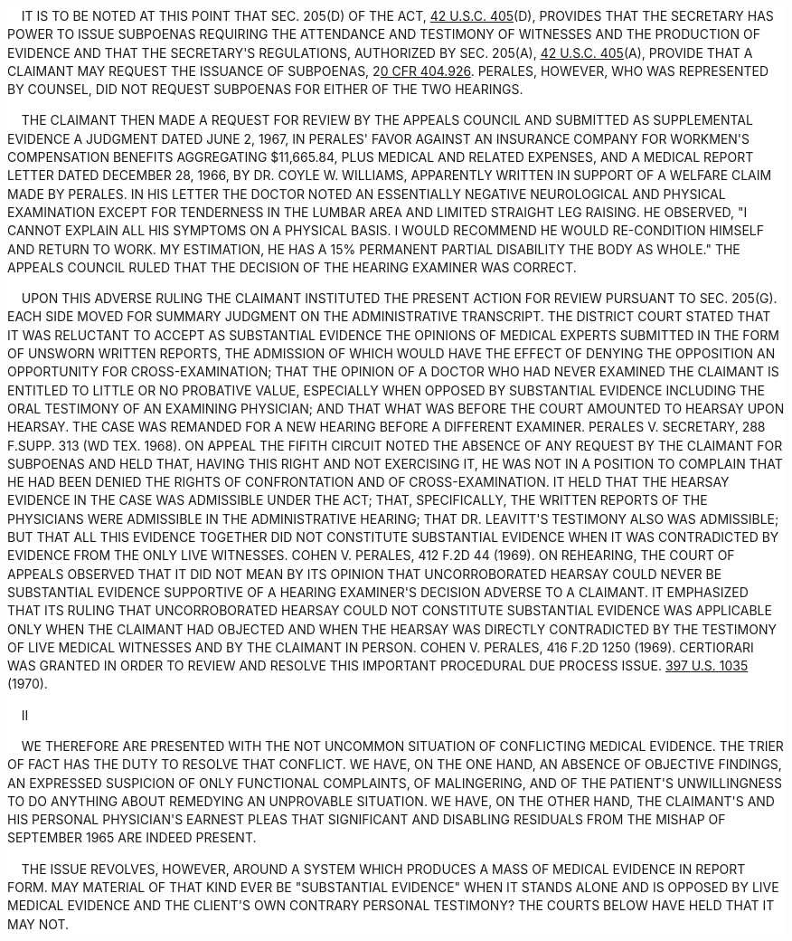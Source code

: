     IT IS TO BE NOTED AT THIS POINT THAT SEC. 205(D) OF THE ACT, [42 U.S.C. 405][/us/usc/t42/s405](D), PROVIDES THAT THE SECRETARY HAS POWER TO ISSUE SUBPOENAS REQUIRING THE ATTENDANCE AND TESTIMONY OF WITNESSES AND THE PRODUCTION OF EVIDENCE AND THAT THE SECRETARY'S REGULATIONS, AUTHORIZED BY SEC. 205(A), [42 U.S.C. 405][/us/usc/t42/s405](A), PROVIDE THAT A CLAIMANT MAY REQUEST THE ISSUANCE OF SUBPOENAS, 2[0 CFR 404.926][/us/cfr/0].  PERALES, HOWEVER, WHO WAS REPRESENTED BY COUNSEL, DID NOT REQUEST SUBPOENAS FOR EITHER OF THE TWO HEARINGS.

    THE CLAIMANT THEN MADE A REQUEST FOR REVIEW BY THE APPEALS COUNCIL AND SUBMITTED AS SUPPLEMENTAL EVIDENCE A JUDGMENT DATED JUNE 2, 1967, IN PERALES' FAVOR AGAINST AN INSURANCE COMPANY FOR WORKMEN'S COMPENSATION BENEFITS AGGREGATING $11,665.84, PLUS MEDICAL AND RELATED EXPENSES, AND A MEDICAL REPORT LETTER DATED DECEMBER 28, 1966, BY DR. COYLE W. WILLIAMS, APPARENTLY WRITTEN IN SUPPORT OF A WELFARE CLAIM MADE BY PERALES.  IN HIS LETTER THE DOCTOR NOTED AN ESSENTIALLY NEGATIVE NEUROLOGICAL AND PHYSICAL EXAMINATION EXCEPT FOR TENDERNESS IN THE LUMBAR AREA AND LIMITED STRAIGHT LEG RAISING.  HE OBSERVED, "I CANNOT EXPLAIN ALL HIS SYMPTOMS ON A PHYSICAL BASIS.  I WOULD RECOMMEND HE WOULD RE-CONDITION HIMSELF AND RETURN TO WORK.  MY ESTIMATION, HE HAS A 15% PERMANENT PARTIAL DISABILITY THE BODY AS WHOLE."  THE APPEALS COUNCIL RULED THAT THE DECISION OF THE HEARING EXAMINER WAS CORRECT.

    UPON THIS ADVERSE RULING THE CLAIMANT INSTITUTED THE PRESENT ACTION FOR REVIEW PURSUANT TO SEC. 205(G).  EACH SIDE MOVED FOR SUMMARY JUDGMENT ON THE ADMINISTRATIVE TRANSCRIPT.  THE DISTRICT COURT STATED THAT IT WAS RELUCTANT TO ACCEPT AS SUBSTANTIAL EVIDENCE THE OPINIONS OF MEDICAL EXPERTS SUBMITTED IN THE FORM OF UNSWORN WRITTEN REPORTS, THE ADMISSION OF WHICH WOULD HAVE THE EFFECT OF DENYING THE OPPOSITION AN OPPORTUNITY FOR CROSS-EXAMINATION; THAT THE OPINION OF A DOCTOR WHO HAD NEVER EXAMINED THE CLAIMANT IS ENTITLED TO LITTLE OR NO PROBATIVE VALUE, ESPECIALLY WHEN OPPOSED BY SUBSTANTIAL EVIDENCE INCLUDING THE ORAL TESTIMONY OF AN EXAMINING PHYSICIAN; AND THAT WHAT WAS BEFORE THE COURT AMOUNTED TO HEARSAY UPON HEARSAY.  THE CASE WAS REMANDED FOR A NEW HEARING BEFORE A DIFFERENT EXAMINER.  PERALES V. SECRETARY, 288 F.SUPP.  313 (WD TEX. 1968).  ON APPEAL THE FIFITH CIRCUIT NOTED THE ABSENCE OF ANY REQUEST BY THE CLAIMANT FOR SUBPOENAS AND HELD THAT, HAVING THIS RIGHT AND NOT EXERCISING IT, HE WAS NOT IN A POSITION TO COMPLAIN THAT HE HAD BEEN DENIED THE RIGHTS OF CONFRONTATION AND OF CROSS-EXAMINATION.  IT HELD THAT THE HEARSAY EVIDENCE IN THE CASE WAS ADMISSIBLE UNDER THE ACT; THAT, SPECIFICALLY, THE WRITTEN REPORTS OF THE PHYSICIANS WERE ADMISSIBLE IN THE ADMINISTRATIVE HEARING; THAT DR. LEAVITT'S TESTIMONY ALSO WAS ADMISSIBLE; BUT THAT ALL THIS EVIDENCE TOGETHER DID NOT CONSTITUTE SUBSTANTIAL EVIDENCE WHEN IT WAS CONTRADICTED BY EVIDENCE FROM THE ONLY LIVE WITNESSES.  COHEN V. PERALES, 412 F.2D 44 (1969).     ON REHEARING, THE COURT OF APPEALS OBSERVED THAT IT DID NOT MEAN BY ITS OPINION THAT UNCORROBORATED HEARSAY COULD NEVER BE SUBSTANTIAL EVIDENCE SUPPORTIVE OF A HEARING EXAMINER'S DECISION ADVERSE TO A CLAIMANT.  IT EMPHASIZED THAT ITS RULING THAT UNCORROBORATED HEARSAY COULD NOT CONSTITUTE SUBSTANTIAL EVIDENCE WAS APPLICABLE ONLY WHEN THE CLAIMANT HAD OBJECTED AND WHEN THE HEARSAY WAS DIRECTLY CONTRADICTED BY THE TESTIMONY OF LIVE MEDICAL WITNESSES AND BY THE CLAIMANT IN PERSON.  COHEN V. PERALES, 416 F.2D 1250 (1969).  CERTIORARI WAS GRANTED IN ORDER TO REVIEW AND RESOLVE THIS IMPORTANT PROCEDURAL DUE PROCESS ISSUE.  [397 U.S. 1035][/us/courts/scotus/usReporter/397/1035] (1970).

    II

    WE THEREFORE ARE PRESENTED WITH THE NOT UNCOMMON SITUATION OF CONFLICTING MEDICAL EVIDENCE.  THE TRIER OF FACT HAS THE DUTY TO RESOLVE THAT CONFLICT.  WE HAVE, ON THE ONE HAND, AN ABSENCE OF OBJECTIVE FINDINGS, AN EXPRESSED SUSPICION OF ONLY FUNCTIONAL COMPLAINTS, OF MALINGERING, AND OF THE PATIENT'S UNWILLINGNESS TO DO ANYTHING ABOUT REMEDYING AN UNPROVABLE SITUATION.  WE HAVE, ON THE OTHER HAND, THE CLAIMANT'S AND HIS PERSONAL PHYSICIAN'S EARNEST PLEAS THAT SIGNIFICANT AND DISABLING RESIDUALS FROM THE MISHAP OF SEPTEMBER 1965 ARE INDEED PRESENT.

    THE ISSUE REVOLVES, HOWEVER, AROUND A SYSTEM WHICH PRODUCES A MASS OF MEDICAL EVIDENCE IN REPORT FORM.  MAY MATERIAL OF THAT KIND EVER BE "SUBSTANTIAL EVIDENCE" WHEN IT STANDS ALONE AND IS OPPOSED BY LIVE MEDICAL EVIDENCE AND THE CLIENT'S OWN CONTRARY PERSONAL TESTIMONY?  THE COURTS BELOW HAVE HELD THAT IT MAY NOT.


[/us/courts/scotus/usReporter/402/389]: https://publicdocs.github.io/go/links?ns=uslm-x&ref=%2Fus%2Fcourts%2Fscotus%2FusReporter%2F402%2F389
[/us/stat/68/1080]: https://publicdocs.github.io/go/links?ns=uslm&ref=%2Fus%2Fstat%2F68%2F1080
[/us/stat/81/868]: https://publicdocs.github.io/go/links?ns=uslm&ref=%2Fus%2Fstat%2F81%2F868
[/us/usc/t42/s416]: https://publicdocs.github.io/go/links?ns=uslm&ref=%2Fus%2Fusc%2Ft42%2Fs416
[/us/usc/t42/s423]: https://publicdocs.github.io/go/links?ns=uslm&ref=%2Fus%2Fusc%2Ft42%2Fs423
[/us/usc/t42/s405]: https://publicdocs.github.io/go/links?ns=uslm&ref=%2Fus%2Fusc%2Ft42%2Fs405
[/us/usc/t42/s421]: https://publicdocs.github.io/go/links?ns=uslm&ref=%2Fus%2Fusc%2Ft42%2Fs421
[/us/usc/t42/s405]: https://publicdocs.github.io/go/links?ns=uslm&ref=%2Fus%2Fusc%2Ft42%2Fs405
[/us/usc/t42/s405]: https://publicdocs.github.io/go/links?ns=uslm&ref=%2Fus%2Fusc%2Ft42%2Fs405
[/us/cfr/0]: https://publicdocs.github.io/go/links?ns=uslm-x&ref=%2Fus%2Fcfr%2F0
[/us/courts/scotus/usReporter/397/1035]: https://publicdocs.github.io/go/links?ns=uslm-x&ref=%2Fus%2Fcourts%2Fscotus%2FusReporter%2F397%2F1035
[/us/stat/49/620]: https://publicdocs.github.io/go/links?ns=uslm&ref=%2Fus%2Fstat%2F49%2F620
[/us/usc/t42/s405]: https://publicdocs.github.io/go/links?ns=uslm&ref=%2Fus%2Fusc%2Ft42%2Fs405
[/us/cfr/0]: https://publicdocs.github.io/go/links?ns=uslm-x&ref=%2Fus%2Fcfr%2F0
[/us/stat/49/454]: https://publicdocs.github.io/go/links?ns=uslm&ref=%2Fus%2Fstat%2F49%2F454
[/us/courts/scotus/usReporter/305/197]: https://publicdocs.github.io/go/links?ns=uslm-x&ref=%2Fus%2Fcourts%2Fscotus%2FusReporter%2F305%2F197
[/us/courts/scotus/usReporter/306/292]: https://publicdocs.github.io/go/links?ns=uslm-x&ref=%2Fus%2Fcourts%2Fscotus%2FusReporter%2F306%2F292
[/us/courts/scotus/usReporter/340/474]: https://publicdocs.github.io/go/links?ns=uslm-x&ref=%2Fus%2Fcourts%2Fscotus%2FusReporter%2F340%2F474
[/us/courts/scotus/usReporter/383/607]: https://publicdocs.github.io/go/links?ns=uslm-x&ref=%2Fus%2Fcourts%2Fscotus%2FusReporter%2F383%2F607
[/us/courts/scotus/usReporter/363/420]: https://publicdocs.github.io/go/links?ns=uslm-x&ref=%2Fus%2Fcourts%2Fscotus%2FusReporter%2F363%2F420
[/us/courts/scotus/usReporter/363/603]: https://publicdocs.github.io/go/links?ns=uslm-x&ref=%2Fus%2Fcourts%2Fscotus%2FusReporter%2F363%2F603
[/us/courts/scotus/usReporter/397/254]: https://publicdocs.github.io/go/links?ns=uslm-x&ref=%2Fus%2Fcourts%2Fscotus%2FusReporter%2F397%2F254
[/us/cfr/0]: https://publicdocs.github.io/go/links?ns=uslm-x&ref=%2Fus%2Fcfr%2F0
[/us/usc/t28/s1732]: https://publicdocs.github.io/go/links?ns=uslm&ref=%2Fus%2Fusc%2Ft28%2Fs1732
[/us/usc/t5/s556]: https://publicdocs.github.io/go/links?ns=uslm&ref=%2Fus%2Fusc%2Ft5%2Fs556
[/us/courts/scotus/usReporter/348/11]: https://publicdocs.github.io/go/links?ns=uslm-x&ref=%2Fus%2Fcourts%2Fscotus%2FusReporter%2F348%2F11
[/us/courts/scotus/usReporter/349/133]: https://publicdocs.github.io/go/links?ns=uslm-x&ref=%2Fus%2Fcourts%2Fscotus%2FusReporter%2F349%2F133
[/us/courts/scotus/usReporter/393/885]: https://publicdocs.github.io/go/links?ns=uslm-x&ref=%2Fus%2Fcourts%2Fscotus%2FusReporter%2F393%2F885
[/us/courts/scotus/usReporter/382/854]: https://publicdocs.github.io/go/links?ns=uslm-x&ref=%2Fus%2Fcourts%2Fscotus%2FusReporter%2F382%2F854
[/us/usc/t5/s556]: https://publicdocs.github.io/go/links?ns=uslm&ref=%2Fus%2Fusc%2Ft5%2Fs556
[/us/usc/t42/s405]: https://publicdocs.github.io/go/links?ns=uslm&ref=%2Fus%2Fusc%2Ft42%2Fs405
[/us/usc/t42/s405]: https://publicdocs.github.io/go/links?ns=uslm&ref=%2Fus%2Fusc%2Ft42%2Fs405
[/us/courts/scotus/usReporter/305/197]: https://publicdocs.github.io/go/links?ns=uslm-x&ref=%2Fus%2Fcourts%2Fscotus%2FusReporter%2F305%2F197
[/us/usc/t5/s556]: https://publicdocs.github.io/go/links?ns=uslm&ref=%2Fus%2Fusc%2Ft5%2Fs556
[/us/usc/t42/s405]: https://publicdocs.github.io/go/links?ns=uslm&ref=%2Fus%2Fusc%2Ft42%2Fs405
[/us/cfr/0]: https://publicdocs.github.io/go/links?ns=uslm-x&ref=%2Fus%2Fcfr%2F0
[/us/courts/scotus/usReporter/398/902]: https://publicdocs.github.io/go/links?ns=uslm-x&ref=%2Fus%2Fcourts%2Fscotus%2FusReporter%2F398%2F902